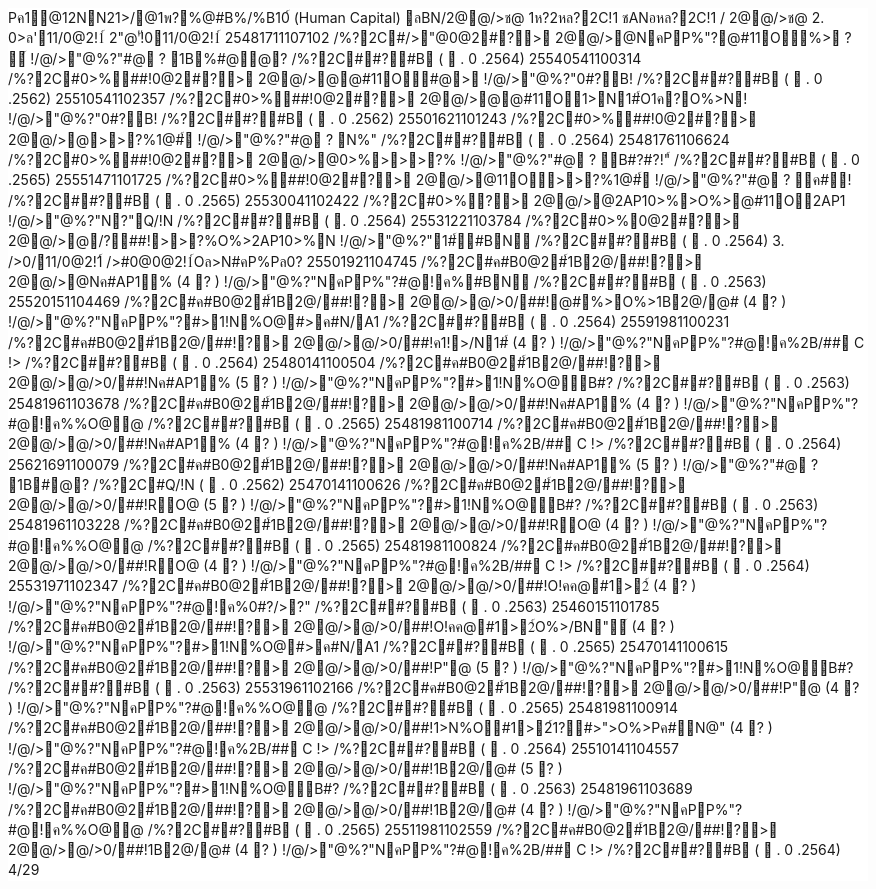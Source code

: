 Pค1@12NN21>/@1พ?%@#B%/%B10์ (Human Capital) ลBN/2@@/>ช@ 1ห?2หล?2C!1 ชANอหล?2C!1 / 2@@/>ช@ 2. 0>ล'11/0@2!1์ 2"@'ั!011/0@2!1์ 25481711107102 /%?2C#/>"@0@2#?> 2@@/>@NคPP%"?@#11O%> ? ์ !/@/>"@%?"#@ ? 1B%#@@? /%?2C##?#B (  . 0 .2564) 25540541100314 /%?2C#0>%##!0@2#?> 2@@/>@@#11O#@> !/@/>"@%?"0#?B! /%?2C##?#B (  . 0 .2562) 25510541102357 /%?2C#0>%##!0@2#?> 2@@/>@@#11O1>N1#์O1ค?O%>N! !/@/>"@%?"0#?B! /%?2C##?#B (  . 0 .2562) 25501621101243 /%?2C#0>%##!0@2#?> 2@@/>@>>?%1@#์ !/@/>"@%?"#@ ? N%" /%?2C##?#B (  . 0 .2564) 25481761106624 /%?2C#0>%##!0@2#?> 2@@/>@0>%>>>?% !/@/>"@%?"#@ ? B#?#?!"์ /%?2C##?#B (  . 0 .2565) 25551471101725 /%?2C#0>%##!0@2#?> 2@@/>@11O>>?%1@#์ !/@/>"@%?"#@ ? ค#! /%?2C##?#B (  . 0 .2565) 25530041102422 /%?2C#0>%?> 2@@/>@2AP10>%>O%>@#11O2AP1 !/@/>"@%?"N?"Q/!N /%?2C##?#B (  . 0 .2564) 25531221103784 /%?2C#0>%0@2#?> 2@@/>@/?##!>>?%O%>2AP10>%N !/@/>"@%?"1#์#BN /%?2C##?#B (  . 0 .2564) 3. />0/11/0@2!1์ />#0@0@2!1์Oล>N#คP%Pล0? 25501921104745 /%?2C#ค#B0@2#์1B2@/##!?> 2@@/>@Nค#AP1% (4 ? ) !/@/>"@%?"NคPP%"?#@!ค%#BN /%?2C##?#B (  . 0 .2563) 25520151104469 /%?2C#ค#B0@2#์1B2@/##!?> 2@@/>@/>0/##!@#%>O%>1B2@/@# (4 ? ) !/@/>"@%?"NคPP%"?#>1!N%O@#>ค#N/A1 /%?2C##?#B (  . 0 .2564) 25591981100231 /%?2C#ค#B0@2#์1B2@/##!?> 2@@/>@/>0/##!ค1!>/N1#์ (4 ? ) !/@/>"@%?"NคPP%"?#@!ค%2B/## C !> /%?2C##?#B (  . 0 .2564) 25480141100504 /%?2C#ค#B0@2#์1B2@/##!?> 2@@/>@/>0/##!Nค#AP1% (5 ? ) !/@/>"@%?"NคPP%"?#>1!N%O@B#? /%?2C##?#B (  . 0 .2563) 25481961103678 /%?2C#ค#B0@2#์1B2@/##!?> 2@@/>@/>0/##!Nค#AP1% (4 ? ) !/@/>"@%?"NคPP%"?#@!ค%%O@@ /%?2C##?#B (  . 0 .2565) 25481981100714 /%?2C#ค#B0@2#์1B2@/##!?> 2@@/>@/>0/##!Nค#AP1% (4 ? ) !/@/>"@%?"NคPP%"?#@!ค%2B/## C !> /%?2C##?#B (  . 0 .2564) 25621691100079 /%?2C#ค#B0@2#์1B2@/##!?> 2@@/>@/>0/##!Nค#AP1% (5 ? ) !/@/>"@%?"#@ ? 1B#@? /%?2C#Q/!N (  . 0 .2562) 25470141100626 /%?2C#ค#B0@2#์1B2@/##!?> 2@@/>@/>0/##!RO@ (5 ? ) !/@/>"@%?"NคPP%"?#>1!N%O@B#? /%?2C##?#B (  . 0 .2563) 25481961103228 /%?2C#ค#B0@2#์1B2@/##!?> 2@@/>@/>0/##!RO@ (4 ? ) !/@/>"@%?"NคPP%"?#@!ค%%O@@ /%?2C##?#B (  . 0 .2565) 25481981100824 /%?2C#ค#B0@2#์1B2@/##!?> 2@@/>@/>0/##!RO@ (4 ? ) !/@/>"@%?"NคPP%"?#@!ค%2B/## C !> /%?2C##?#B (  . 0 .2564) 25531971102347 /%?2C#ค#B0@2#์1B2@/##!?> 2@@/>@/>0/##!O!คค@#1>2์ (4 ? ) !/@/>"@%?"NคPP%"?#@!ค%0#?/>?" /%?2C##?#B (  . 0 .2563) 25460151101785 /%?2C#ค#B0@2#์1B2@/##!?> 2@@/>@/>0/##!O!คค@#1>2์O%>/BN"์ (4 ? ) !/@/>"@%?"NคPP%"?#>1!N%O@#>ค#N/A1 /%?2C##?#B (  . 0 .2565) 25470141100615 /%?2C#ค#B0@2#์1B2@/##!?> 2@@/>@/>0/##!P"@ (5 ? ) !/@/>"@%?"NคPP%"?#>1!N%O@B#? /%?2C##?#B (  . 0 .2563) 25531961102166 /%?2C#ค#B0@2#์1B2@/##!?> 2@@/>@/>0/##!P"@ (4 ? ) !/@/>"@%?"NคPP%"?#@!ค%%O@@ /%?2C##?#B (  . 0 .2565) 25481981100914 /%?2C#ค#B0@2#์1B2@/##!?> 2@@/>@/>0/##!1>N%O#1>2์1?#>">O%>Pค#N@" (4 ? ) !/@/>"@%?"NคPP%"?#@!ค%2B/## C !> /%?2C##?#B (  . 0 .2564) 25510141104557 /%?2C#ค#B0@2#์1B2@/##!?> 2@@/>@/>0/##!1B2@/@# (5 ? ) !/@/>"@%?"NคPP%"?#>1!N%O@B#? /%?2C##?#B (  . 0 .2563) 25481961103689 /%?2C#ค#B0@2#์1B2@/##!?> 2@@/>@/>0/##!1B2@/@# (4 ? ) !/@/>"@%?"NคPP%"?#@!ค%%O@@ /%?2C##?#B (  . 0 .2565) 25511981102559 /%?2C#ค#B0@2#์1B2@/##!?> 2@@/>@/>0/##!1B2@/@# (4 ? ) !/@/>"@%?"NคPP%"?#@!ค%2B/## C !> /%?2C##?#B (  . 0 .2564) 4/29
